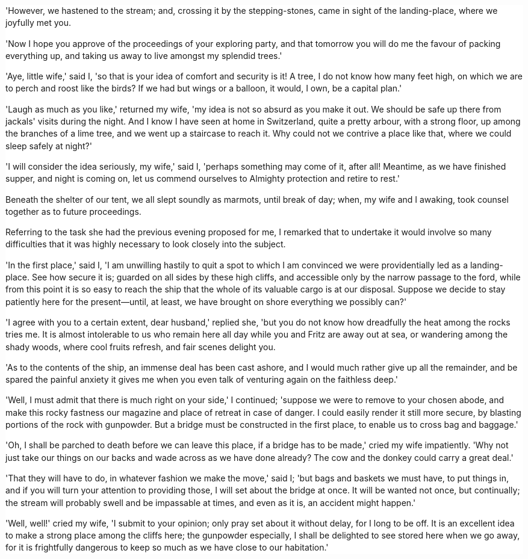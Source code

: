 'However, we hastened to the stream; and, crossing it by the stepping-stones, came in sight of the landing-place, where we joyfully met you.

'Now I hope you approve of the proceedings of your exploring party, and that tomorrow you will do me the favour of packing everything up, and taking us away to live amongst my splendid trees.'

'Aye, little wife,' said I, 'so that is your idea of comfort and security is it! A tree, I do not know how many feet high, on which we are to perch and roost like the birds? If we had but wings or a balloon, it would, I own, be a capital plan.'

'Laugh as much as you like,' returned my wife, 'my idea is not so absurd as you make it out. We should be safe up there from jackals' visits during the night. And I know I have seen at home in Switzerland, quite a pretty arbour, with a strong floor, up among the branches of a lime tree, and we went up a staircase to reach it. Why could not we contrive a place like that, where we could sleep safely at night?'

'I will consider the idea seriously, my wife,' said I, 'perhaps something may come of it, after all! Meantime, as we have finished supper, and night is coming on, let us commend ourselves to Almighty protection and retire to rest.'

Beneath the shelter of our tent, we all slept soundly as marmots, until break of day; when, my wife and I awaking, took counsel together as to future proceedings.

Referring to the task she had the previous evening proposed for me, I remarked that to undertake it would involve so many difficulties that it was highly necessary to look closely into the subject.

'In the first place,' said I, 'I am unwilling hastily to quit a spot to which I am convinced we were providentially led as a landing-place. See how secure it is; guarded on all sides by these high cliffs, and accessible only by the narrow passage to the ford, while from this point it is so easy to reach the ship that the whole of its valuable cargo is at our disposal. Suppose we decide to stay patiently here for the present—until, at least, we have brought on shore everything we possibly can?'

'I agree with you to a certain extent, dear husband,' replied she, 'but you do not know how dreadfully the heat among the rocks tries me. It is almost intolerable to us who remain here all day while you and Fritz are away out at sea, or wandering among the shady woods, where cool fruits refresh, and fair scenes delight you.

'As to the contents of the ship, an immense deal has been cast ashore, and I would much rather give up all the remainder, and be spared the painful anxiety it gives me when you even talk of venturing again on the faithless deep.'

'Well, I must admit that there is much right on your side,' I continued; 'suppose we were to remove to your chosen abode, and make this rocky fastness our magazine and place of retreat in case of danger. I could easily render it still more secure, by blasting portions of the rock with gunpowder. But a bridge must be constructed in the first place, to enable us to cross bag and baggage.'

'Oh, I shall be parched to death before we can leave this place, if a bridge has to be made,' cried my wife impatiently. 'Why not just take our things on our backs and wade across as we have done already? The cow and the donkey could carry a great deal.'

'That they will have to do, in whatever fashion we make the move,' said I; 'but bags and baskets we must have, to put things in, and if you will turn your attention to providing those, I will set about the bridge at once. It will be wanted not once, but continually; the stream will probably swell and be impassable at times, and even as it is, an accident might happen.'

'Well, well!' cried my wife, 'I submit to your opinion; only pray set about it without delay, for I long to be off. It is an excellent idea to make a strong place among the cliffs here; the gunpowder especially, I shall be delighted to see stored here when we go away, for it is frightfully dangerous to keep so much as we have close to our habitation.'
